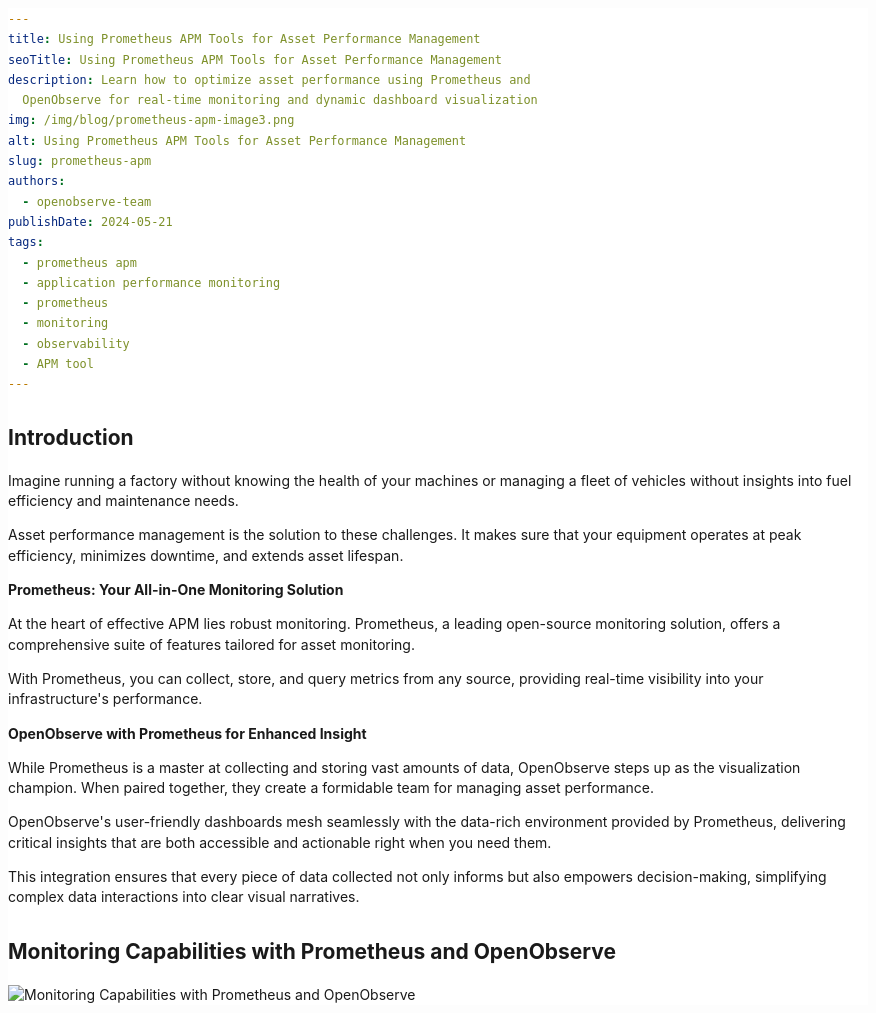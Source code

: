 ```yaml
---
title: Using Prometheus APM Tools for Asset Performance Management
seoTitle: Using Prometheus APM Tools for Asset Performance Management
description: Learn how to optimize asset performance using Prometheus and
  OpenObserve for real-time monitoring and dynamic dashboard visualization
img: /img/blog/prometheus-apm-image3.png
alt: Using Prometheus APM Tools for Asset Performance Management
slug: prometheus-apm
authors:
  - openobserve-team
publishDate: 2024-05-21
tags:
  - prometheus apm
  - application performance monitoring
  - prometheus
  - monitoring
  - observability
  - APM tool
---
```

## Introduction

Imagine running a factory without knowing the health of your machines or managing a fleet of vehicles without insights into fuel efficiency and maintenance needs. 

Asset performance management is the solution to these challenges. It makes sure that your equipment operates at peak efficiency, minimizes downtime, and extends asset lifespan.

**Prometheus: Your All-in-One Monitoring Solution**

At the heart of effective APM lies robust monitoring. Prometheus, a leading open-source monitoring solution, offers a comprehensive suite of features tailored for asset monitoring. 

With Prometheus, you can collect, store, and query metrics from any source, providing real-time visibility into your infrastructure's performance.

**OpenObserve with Prometheus for Enhanced Insight**

While Prometheus is a master at collecting and storing vast amounts of data, OpenObserve steps up as the visualization champion. When paired together, they create a formidable team for managing asset performance. 

OpenObserve's user-friendly dashboards mesh seamlessly with the data-rich environment provided by Prometheus, delivering critical insights that are both accessible and actionable right when you need them. 

This integration ensures that every piece of data collected not only informs but also empowers decision-making, simplifying complex data interactions into clear visual narratives.

## Monitoring Capabilities with Prometheus and OpenObserve

![Monitoring Capabilities with Prometheus and OpenObserve](/img/blog/prometheus-apm-image1.png)
